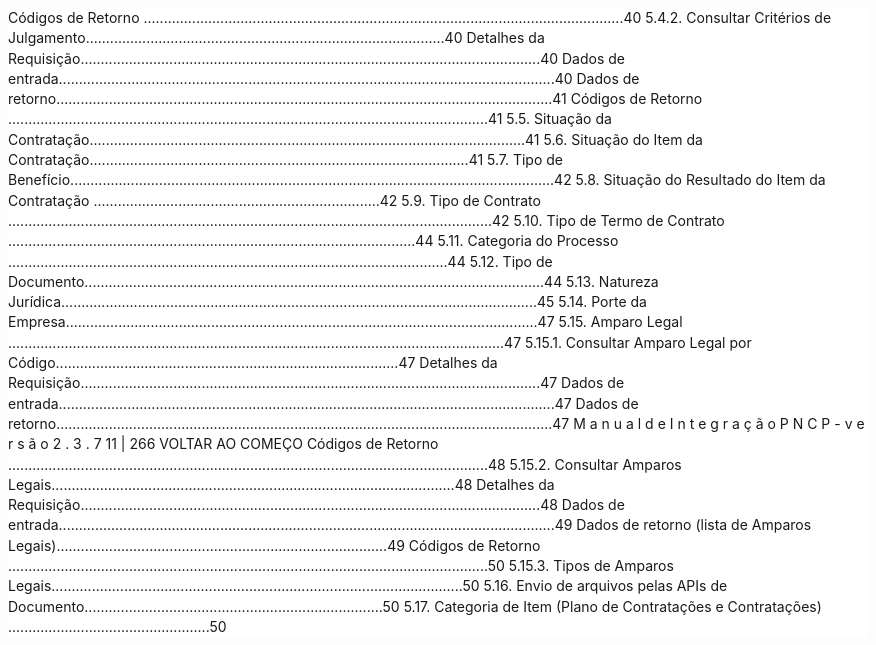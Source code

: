 Códigos de Retorno .......................................................................................................................40
5.4.2. Consultar Critérios de Julgamento.........................................................................................40
Detalhes da Requisição..................................................................................................................40
Dados de entrada...........................................................................................................................40
Dados de retorno...........................................................................................................................41
Códigos de Retorno .......................................................................................................................41
5.5. Situação da Contratação............................................................................................................41
5.6. Situação do Item da Contratação..............................................................................................41
5.7. Tipo de Benefício........................................................................................................................42
5.8. Situação do Resultado do Item da Contratação .......................................................................42
5.9. Tipo de Contrato ........................................................................................................................42
5.10. Tipo de Termo de Contrato .....................................................................................................44
5.11. Categoria do Processo .............................................................................................................44
5.12. Tipo de Documento..................................................................................................................44
5.13. Natureza Jurídica......................................................................................................................45
5.14. Porte da Empresa.....................................................................................................................47
5.15. Amparo Legal ...........................................................................................................................47
5.15.1. Consultar Amparo Legal por Código.....................................................................................47
Detalhes da Requisição..................................................................................................................47
Dados de entrada...........................................................................................................................47
Dados de retorno...........................................................................................................................47
M a n u a l d e I n t e g r a ç ã o P N C P - v e r s ã o 2 . 3 . 7
11 | 266
VOLTAR AO COMEÇO
Códigos de Retorno .......................................................................................................................48
5.15.2. Consultar Amparos Legais....................................................................................................48
Detalhes da Requisição..................................................................................................................48
Dados de entrada...........................................................................................................................49
Dados de retorno (lista de Amparos Legais)..................................................................................49
Códigos de Retorno .......................................................................................................................50
5.15.3. Tipos de Amparos Legais......................................................................................................50
5.16. Envio de arquivos pelas APIs de Documento..........................................................................50
5.17. Categoria de Item (Plano de Contratações e Contratações) ..................................................50